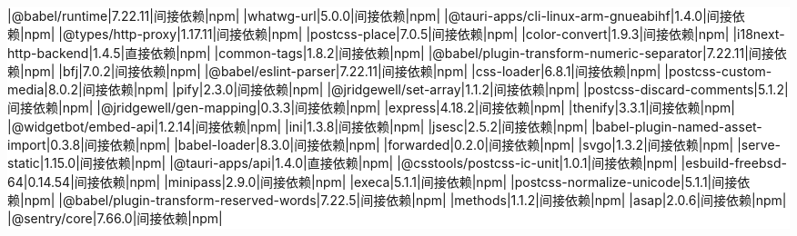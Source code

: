 |@babel/runtime|7.22.11|间接依赖|npm|
|whatwg-url|5.0.0|间接依赖|npm|
|@tauri-apps/cli-linux-arm-gnueabihf|1.4.0|间接依赖|npm|
|@types/http-proxy|1.17.11|间接依赖|npm|
|postcss-place|7.0.5|间接依赖|npm|
|color-convert|1.9.3|间接依赖|npm|
|i18next-http-backend|1.4.5|直接依赖|npm|
|common-tags|1.8.2|间接依赖|npm|
|@babel/plugin-transform-numeric-separator|7.22.11|间接依赖|npm|
|bfj|7.0.2|间接依赖|npm|
|@babel/eslint-parser|7.22.11|间接依赖|npm|
|css-loader|6.8.1|间接依赖|npm|
|postcss-custom-media|8.0.2|间接依赖|npm|
|pify|2.3.0|间接依赖|npm|
|@jridgewell/set-array|1.1.2|间接依赖|npm|
|postcss-discard-comments|5.1.2|间接依赖|npm|
|@jridgewell/gen-mapping|0.3.3|间接依赖|npm|
|express|4.18.2|间接依赖|npm|
|thenify|3.3.1|间接依赖|npm|
|@widgetbot/embed-api|1.2.14|间接依赖|npm|
|ini|1.3.8|间接依赖|npm|
|jsesc|2.5.2|间接依赖|npm|
|babel-plugin-named-asset-import|0.3.8|间接依赖|npm|
|babel-loader|8.3.0|间接依赖|npm|
|forwarded|0.2.0|间接依赖|npm|
|svgo|1.3.2|间接依赖|npm|
|serve-static|1.15.0|间接依赖|npm|
|@tauri-apps/api|1.4.0|直接依赖|npm|
|@csstools/postcss-ic-unit|1.0.1|间接依赖|npm|
|esbuild-freebsd-64|0.14.54|间接依赖|npm|
|minipass|2.9.0|间接依赖|npm|
|execa|5.1.1|间接依赖|npm|
|postcss-normalize-unicode|5.1.1|间接依赖|npm|
|@babel/plugin-transform-reserved-words|7.22.5|间接依赖|npm|
|methods|1.1.2|间接依赖|npm|
|asap|2.0.6|间接依赖|npm|
|@sentry/core|7.66.0|间接依赖|npm|